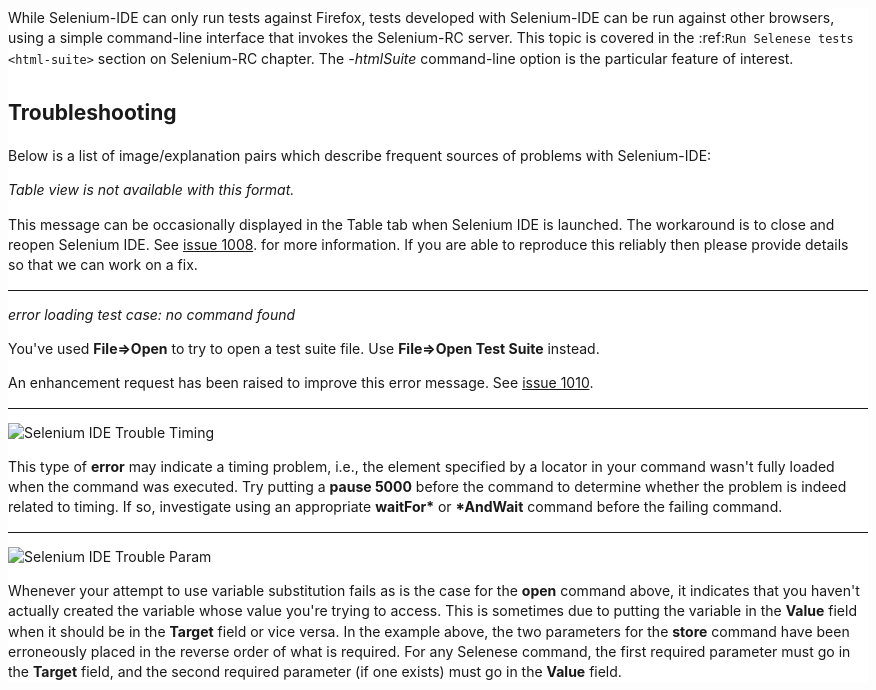 While Selenium-IDE can only run tests against Firefox, tests
developed with Selenium-IDE can be run against other browsers, using a
simple command-line interface that invokes the Selenium-RC server.  This topic
is covered in the :ref:`Run Selenese tests <html-suite>` section on Selenium-RC
chapter. The *-htmlSuite* command-line option is the particular feature of interest.

## Troubleshooting

Below is a list of image/explanation pairs which describe frequent
sources of problems with Selenium-IDE:

*Table view is not available with this format.* 

This message can be occasionally displayed in the Table tab when Selenium IDE is
launched. The workaround is to close and reopen Selenium IDE. See 
[issue 1008](http://code.google.com/p/selenium/issues/detail?id=1008).
for more information. If you are able to reproduce this reliably then please
provide details so that we can work on a fix.

------------------

*error loading test case: no command found*

You've used **File=>Open** to try to open a test suite file. Use **File=>Open
Test Suite** instead.

An enhancement request has been raised to improve this error message. See
[issue 1010](http://code.google.com/p/selenium/issues/detail?id=1010).

------------------

![Selenium IDE Trouble Timing](/images/legacy_docs/selenium_ide_trouble_timing.png)

This type of **error** may indicate a timing problem, i.e., the element 
specified by a locator in your command wasn't fully loaded when the command 
was executed.  Try putting a **pause 5000** before the command to determine 
whether the problem is indeed related to timing.  If so, investigate using an 
appropriate **waitFor\*** or **\*AndWait** command before the failing command.

------------------

![Selenium IDE Trouble Param](/images/legacy_docs/selenium_ide_trouble_param.png)

Whenever your attempt to use variable substitution fails as is the
case for the **open** command above, it indicates
that you haven't actually created the variable whose value you're
trying to access.  This is 
sometimes due to putting the variable in the **Value** field when it 
should be in the **Target** field or vice versa.  In the example above,
the two parameters for the **store** command have been erroneously
placed in the reverse order of what is required.
For any Selenese command, the first required parameter must go 
in the **Target** field, and the second required parameter (if one exists) 
must go in the **Value** field.  

